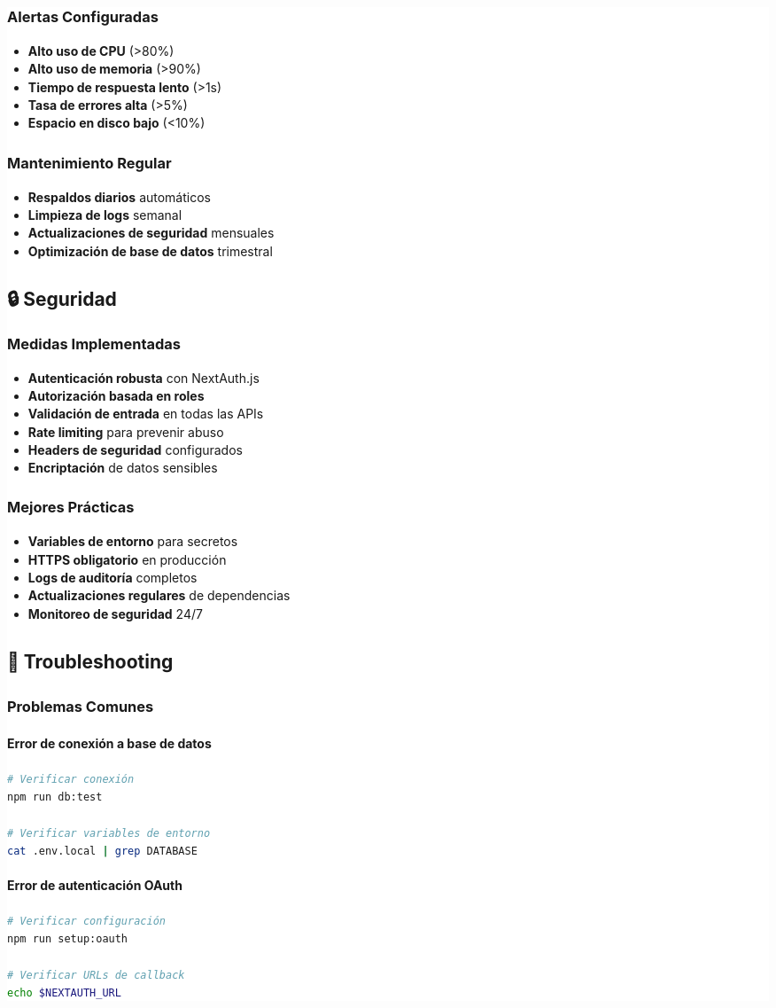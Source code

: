 ### Alertas Configuradas

- **Alto uso de CPU** (>80%)
- **Alto uso de memoria** (>90%)
- **Tiempo de respuesta lento** (>1s)
- **Tasa de errores alta** (>5%)
- **Espacio en disco bajo** (<10%)

### Mantenimiento Regular

- **Respaldos diarios** automáticos
- **Limpieza de logs** semanal
- **Actualizaciones de seguridad** mensuales
- **Optimización de base de datos** trimestral

## 🔒 Seguridad

### Medidas Implementadas

- **Autenticación robusta** con NextAuth.js
- **Autorización basada en roles**
- **Validación de entrada** en todas las APIs
- **Rate limiting** para prevenir abuso
- **Headers de seguridad** configurados
- **Encriptación** de datos sensibles

### Mejores Prácticas

- **Variables de entorno** para secretos
- **HTTPS obligatorio** en producción
- **Logs de auditoría** completos
- **Actualizaciones regulares** de dependencias
- **Monitoreo de seguridad** 24/7

## 🐛 Troubleshooting

### Problemas Comunes

#### Error de conexión a base de datos
```bash
# Verificar conexión
npm run db:test

# Verificar variables de entorno
cat .env.local | grep DATABASE
```

#### Error de autenticación OAuth
```bash
# Verificar configuración
npm run setup:oauth

# Verificar URLs de callback
echo $NEXTAUTH_URL
```

